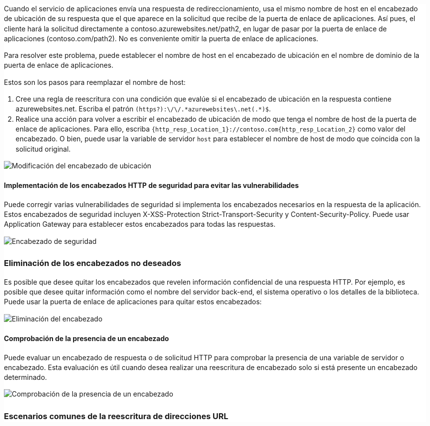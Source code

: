 Cuando el servicio de aplicaciones envía una respuesta de redireccionamiento, usa el mismo nombre de host en el encabezado de ubicación de su respuesta que el que aparece en la solicitud que recibe de la puerta de enlace de aplicaciones. Así pues, el cliente hará la solicitud directamente a contoso.azurewebsites.net/path2, en lugar de pasar por la puerta de enlace de aplicaciones (contoso.com/path2). No es conveniente omitir la puerta de enlace de aplicaciones.

Para resolver este problema, puede establecer el nombre de host en el encabezado de ubicación en el nombre de dominio de la puerta de enlace de aplicaciones.

Estos son los pasos para reemplazar el nombre de host:

1. Cree una regla de reescritura con una condición que evalúe si el encabezado de ubicación en la respuesta contiene azurewebsites.net. Escriba el patrón `(https?):\/\/.*azurewebsites\.net(.*)$`.
2. Realice una acción para volver a escribir el encabezado de ubicación de modo que tenga el nombre de host de la puerta de enlace de aplicaciones. Para ello, escriba `{http_resp_Location_1}://contoso.com{http_resp_Location_2}` como valor del encabezado. O bien, puede usar la variable de servidor `host` para establecer el nombre de host de modo que coincida con la solicitud original.

![Modificación del encabezado de ubicación](./media/rewrite-http-headers-url/app-service-redirection.png)

#### <a name="implement-security-http-headers-to-prevent-vulnerabilities"></a>Implementación de los encabezados HTTP de seguridad para evitar las vulnerabilidades

Puede corregir varias vulnerabilidades de seguridad si implementa los encabezados necesarios en la respuesta de la aplicación. Estos encabezados de seguridad incluyen X-XSS-Protection Strict-Transport-Security y Content-Security-Policy. Puede usar Application Gateway para establecer estos encabezados para todas las respuestas.

![Encabezado de seguridad](./media/rewrite-http-headers-url/security-header.png)

### <a name="delete-unwanted-headers"></a>Eliminación de los encabezados no deseados

Es posible que desee quitar los encabezados que revelen información confidencial de una respuesta HTTP. Por ejemplo, es posible que desee quitar información como el nombre del servidor back-end, el sistema operativo o los detalles de la biblioteca. Puede usar la puerta de enlace de aplicaciones para quitar estos encabezados:

![Eliminación del encabezado](./media/rewrite-http-headers-url/remove-headers.png)

#### <a name="check-for-the-presence-of-a-header"></a>Comprobación de la presencia de un encabezado

Puede evaluar un encabezado de respuesta o de solicitud HTTP para comprobar la presencia de una variable de servidor o encabezado. Esta evaluación es útil cuando desea realizar una reescritura de encabezado solo si está presente un encabezado determinado.

![Comprobación de la presencia de un encabezado](./media/rewrite-http-headers-url/check-presence.png)

### <a name="common-scenarios-for-url-rewrite"></a>Escenarios comunes de la reescritura de direcciones URL
